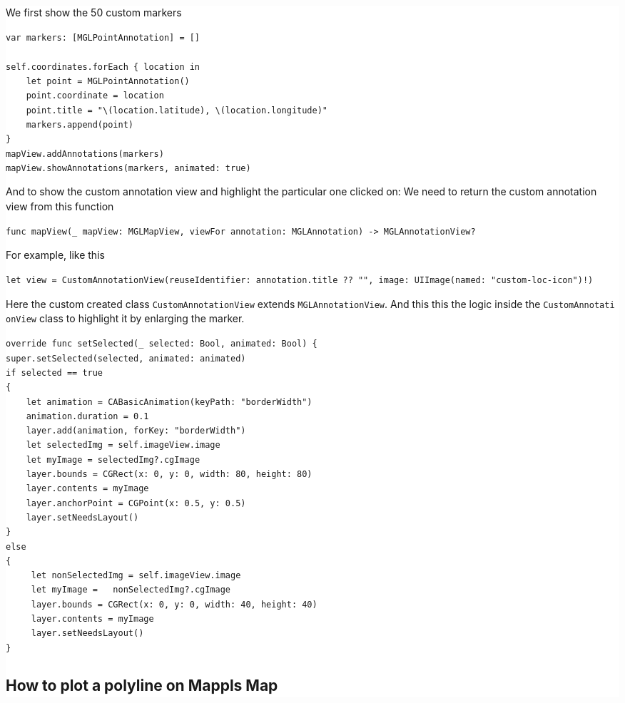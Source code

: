 We first show the 50 custom markers
```
var markers: [MGLPointAnnotation] = []

self.coordinates.forEach { location in
    let point = MGLPointAnnotation()
    point.coordinate = location
    point.title = "\(location.latitude), \(location.longitude)"
    markers.append(point)
}
mapView.addAnnotations(markers)
mapView.showAnnotations(markers, animated: true)
```
And to show the custom annotation view and highlight the particular one clicked on:
We need to return the custom annotation view from this function
```
func mapView(_ mapView: MGLMapView, viewFor annotation: MGLAnnotation) -> MGLAnnotationView? 
```

For example, like this 
```
let view = CustomAnnotationView(reuseIdentifier: annotation.title ?? "", image: UIImage(named: "custom-loc-icon")!)
```

Here the custom created class `CustomAnnotationView` extends `MGLAnnotationView`. And this this the logic inside the `CustomAnnotationView` class to highlight it by enlarging the marker.
```
override func setSelected(_ selected: Bool, animated: Bool) {
super.setSelected(selected, animated: animated)
if selected == true
{
    let animation = CABasicAnimation(keyPath: "borderWidth")
    animation.duration = 0.1
    layer.add(animation, forKey: "borderWidth")
    let selectedImg = self.imageView.image
    let myImage = selectedImg?.cgImage
    layer.bounds = CGRect(x: 0, y: 0, width: 80, height: 80)
    layer.contents = myImage
    layer.anchorPoint = CGPoint(x: 0.5, y: 0.5)
    layer.setNeedsLayout()
}
else
{
     let nonSelectedImg = self.imageView.image
     let myImage =   nonSelectedImg?.cgImage
     layer.bounds = CGRect(x: 0, y: 0, width: 40, height: 40)
     layer.contents = myImage
     layer.setNeedsLayout()
}
```

## How to plot a polyline on Mappls Map
